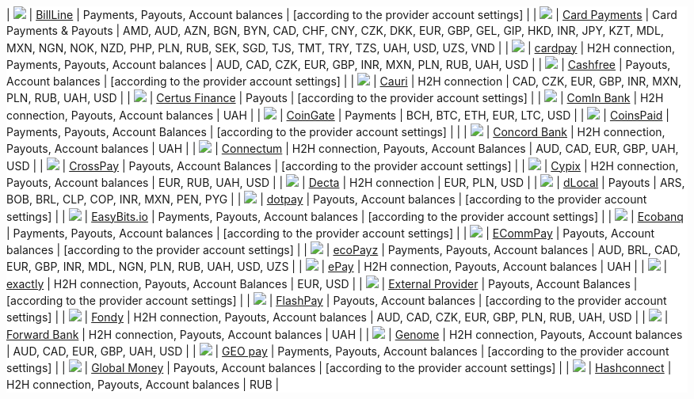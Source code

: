 | <img src="https://static.openfintech.io/payment_providers/billline/logo.svg?w=70" width="70px">  | [BillLine](billline/) | Payments, Payouts, Account balances  | [according to the provider account settings] |
| <img src="https://static.openfintech.io/payment_providers/cardgate/logo.svg?w=70" width="70px"> | [Card Payments](cardgate/) | Card Payments & Payouts | AMD, AUD, AZN, BGN, BYN, CAD, CHF, CNY, CZK, DKK, EUR, GBP, GEL, GIP, HKD, INR, JPY, KZT, MDL, MXN, NGN, NOK, NZD, PHP, PLN, RUB, SEK, SGD, TJS, TMT, TRY, TZS, UAH, USD, UZS, VND |
| <img src="https://static.openfintech.io/payment_providers/cardpay/logo.svg?w=70" width="70px"> | [cardpay](cardpay/)  | H2H connection, Payments, Payouts, Account balances | AUD, CAD, CZK, EUR, GBP, INR, MXN, PLN, RUB, UAH, USD |
| <img src="https://static.openfintech.io/payment_providers/cashfree/logo.png?w=80" width="80px"> | [Cashfree](cashfree/) | Payouts, Account balances | [according to the provider account settings] |
| <img src="https://static.openfintech.io/payment_providers/cauri/logo.png?w=35" width="35px"> | [Cauri](cauri/) | H2H connection | CAD, CZK, EUR, GBP, INR, MXN, PLN, RUB, UAH, USD |
| <img src="https://static.openfintech.io/payment_providers/certusfinance/logo.png?w=120" width="120px">  | [Certus Finance](certusfinance/) | Payouts  | [according to the provider account settings] |
| <img src="https://static.openfintech.io/payment_providers/cib/logo.svg?w=120" width="120px"> | [ComIn Bank](cib/)  | H2H connection, Payouts, Account balances | UAH |
| <img src="https://static.openfintech.io/payment_providers/coingate/logo.svg?w=70" width="70px"> | [CoinGate](coingate/) | Payments | BCH, BTC, ETH, EUR, LTC, USD |
| <img src="https://static.openfintech.io/payment_providers/coinspaid/logo.svg?w=70" width="70px"> | [CoinsPaid](coinspaid/) | Payments, Payouts, Account Balances | [according to the provider account settings] | |
| <img src="https://static.openfintech.io/payment_providers/concord/logo.svg?w=120" width="120px"> | [Concord Bank](concord/)  | H2H connection, Payouts, Account balances | UAH |
| <img src="https://static.openfintech.io/payment_providers/connectum/logo.svg?w=70" width="70px">  | [Connectum](connectum/) | H2H connection, Payouts, Account Balances | AUD, CAD, EUR, GBP, UAH, USD |
| <img src="https://static.openfintech.io/payment_providers/crosspay/logo.png?w=80" width="80px">  | [CrossPay](crosspay/) | Payouts, Account Balances | [according to the provider account settings] |
| <img src="https://static.openfintech.io/payment_providers/cypix/logo.svg?w=70" width="70px"> | [Cypix](cypix/) | H2H connection, Payouts, Account balances | EUR, RUB, UAH, USD |
| <img src="https://static.openfintech.io/payment_providers/decta/logo.svg?w=70" width="70px">  | [Decta](decta/)  | H2H connection | EUR, PLN, USD |
| <img src="https://static.openfintech.io/payment_providers/dlocal/logo.svg?w=70" width="70px"> | [dLocal](dlocal/) | Payouts | ARS, BOB, BRL, CLP, COP, INR, MXN, PEN, PYG |
| <img src="https://static.openfintech.io/payment_providers/dotpay/logo.svg?w=70" width="70px"> | [dotpay](dotpay/)  | Payouts, Account balances | [according to the provider account settings] |
| <img src="https://static.openfintech.io/payment_providers/easybits/logo.svg?w=100" width="100px"> | [EasyBits.io](easybits/) | Payments, Payouts, Account balances | [according to the provider account settings] |
| <img src="https://static.openfintech.io/payment_providers/ecobanq/logo.png?w=70" width="70px"> | [Ecobanq](ecobanq/) | Payments, Payouts, Account balances | [according to the provider account settings] |
| <img src="https://static.openfintech.io/payment_providers/ecommpay/logo.png?w=100" width="100px"> | [ECommPay](ecommpay/) | Payouts, Account balances | [according to the provider account settings] |
| <img src="https://static.openfintech.io/payment_providers/ecopayz/logo.svg?w=70" width="70px">  | [ecoPayz](ecopayz/) | Payments, Payouts,  Account balances | AUD, BRL, CAD, EUR, GBP, INR, MDL, NGN, PLN, RUB, UAH, USD, UZS |
| <img src="https://static.openfintech.io/payment_providers/epay/logo.png?w=70" width="70px"> | [ePay](epay/) | H2H connection, Payouts, Account balances  | UAH |
| <img src="https://static.openfintech.io/payment_providers/exactly/logo.svg?w=70" width="70px"> | [exactly](exactly/) | H2H connection, Payouts, Account Balances   | EUR, USD |
| <img src="https://static.openfintech.io/payment_providers/externalprovider/logo.svg?w=70" width="70px">  | [External Provider](externalprovider/) |  Payouts, Account Balances | [according to the provider account settings] |
| <img src="https://static.openfintech.io/payment_providers/flashpay/logo.png?w=80" width="80px"> | [FlashPay](flashpay/) | Payouts, Account balances | [according to the provider account settings] |
| <img src="https://static.openfintech.io/payment_providers/fondy/logo.svg?w=70" width="70px"> | [Fondy](fondy/) | H2H connection, Payouts, Account balances | AUD, CAD, CZK, EUR, GBP, PLN, RUB, UAH, USD |
| <img src="https://static.openfintech.io/payment_providers/forwardbank/logo.svg?w=70" width="70px"> | [Forward Bank](forwardbank/) | H2H connection, Payouts, Account balances | UAH |
| <img src="https://static.openfintech.io/payment_providers/genome/logo.svg?w=70" width="70px">  | [Genome](genome/) | H2H connection, Payouts, Account balances | AUD, CAD, EUR, GBP, UAH, USD |
| <img src="https://static.openfintech.io/payment_providers/geopaynet/logo.svg?w=70" width="70px">  | [GEO pay](geopaynet/) | Payments, Payouts, Account balances | [according to the provider account settings] |
| <img src="https://static.openfintech.io/payment_providers/globalmoney/logo.svg?w=50" width="50px"> | [Global Money](globalmoney/) | Payouts, Account balances  | [according to the provider account settings] |
| <img src="https://static.openfintech.io/payment_providers/hashconnect/logo.png?w=50" width="50px">  | [Hashconnect](hashconnect/) | H2H connection, Payouts, Account balances  | RUB |

[^1]: You can find the complete list of currencies {{custom.company_name}} support [here](/products/currency-rates/supported-currencies/).